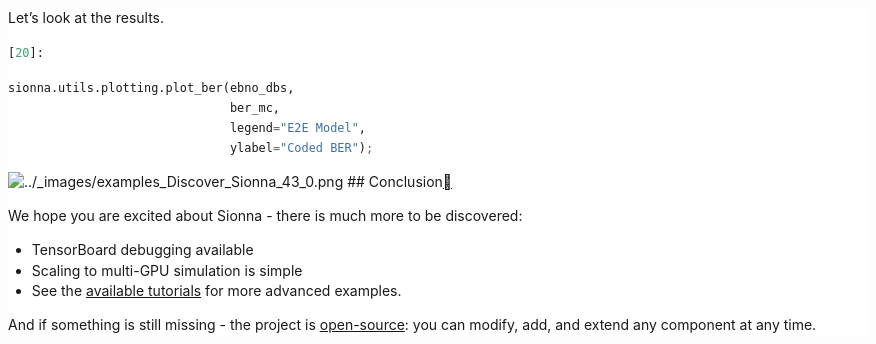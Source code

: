     
Let’s look at the results.

```python
[20]:
```

```python
sionna.utils.plotting.plot_ber(ebno_dbs,
                               ber_mc,
                               legend="E2E Model",
                               ylabel="Coded BER");
```

<img alt="../_images/examples_Discover_Sionna_43_0.png" src="https://nvlabs.github.io/sionna/_images/examples_Discover_Sionna_43_0.png" />
## Conclusion<a class="headerlink" href="https://nvlabs.github.io/sionna/examples/Discover_Sionna.html#Conclusion" title="Permalink to this headline"></a>
    
We hope you are excited about Sionna - there is much more to be discovered:
 
- TensorBoard debugging available
- Scaling to multi-GPU simulation is simple
- See the <a class="reference external" href="https://nvlabs.github.io/sionna/tutorials.html">available tutorials</a> for more advanced examples.

    
And if something is still missing - the project is <a class="reference external" href="https://github.com/nvlabs/sionna/">open-source</a>: you can modify, add, and extend any component at any time.